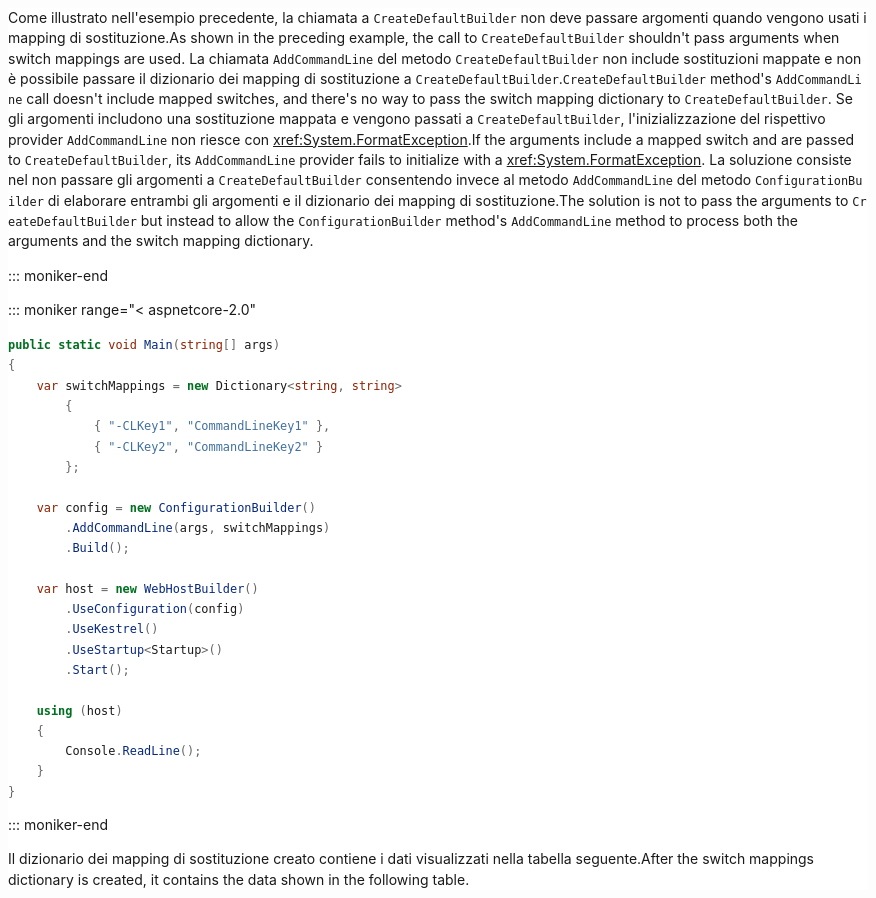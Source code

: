 <span data-ttu-id="28a23-298">Come illustrato nell'esempio precedente, la chiamata a `CreateDefaultBuilder` non deve passare argomenti quando vengono usati i mapping di sostituzione.</span><span class="sxs-lookup"><span data-stu-id="28a23-298">As shown in the preceding example, the call to `CreateDefaultBuilder` shouldn't pass arguments when switch mappings are used.</span></span> <span data-ttu-id="28a23-299">La chiamata `AddCommandLine` del metodo `CreateDefaultBuilder` non include sostituzioni mappate e non è possibile passare il dizionario dei mapping di sostituzione a `CreateDefaultBuilder`.</span><span class="sxs-lookup"><span data-stu-id="28a23-299">`CreateDefaultBuilder` method's `AddCommandLine` call doesn't include mapped switches, and there's no way to pass the switch mapping dictionary to `CreateDefaultBuilder`.</span></span> <span data-ttu-id="28a23-300">Se gli argomenti includono una sostituzione mappata e vengono passati a `CreateDefaultBuilder`, l'inizializzazione del rispettivo provider `AddCommandLine` non riesce con <xref:System.FormatException>.</span><span class="sxs-lookup"><span data-stu-id="28a23-300">If the arguments include a mapped switch and are passed to `CreateDefaultBuilder`, its `AddCommandLine` provider fails to initialize with a <xref:System.FormatException>.</span></span> <span data-ttu-id="28a23-301">La soluzione consiste nel non passare gli argomenti a `CreateDefaultBuilder` consentendo invece al metodo `AddCommandLine` del metodo `ConfigurationBuilder` di elaborare entrambi gli argomenti e il dizionario dei mapping di sostituzione.</span><span class="sxs-lookup"><span data-stu-id="28a23-301">The solution is not to pass the arguments to `CreateDefaultBuilder` but instead to allow the `ConfigurationBuilder` method's `AddCommandLine` method to process both the arguments and the switch mapping dictionary.</span></span>

::: moniker-end

::: moniker range="< aspnetcore-2.0"

```csharp
public static void Main(string[] args)
{
    var switchMappings = new Dictionary<string, string>
        {
            { "-CLKey1", "CommandLineKey1" },
            { "-CLKey2", "CommandLineKey2" }
        };

    var config = new ConfigurationBuilder()
        .AddCommandLine(args, switchMappings)
        .Build();

    var host = new WebHostBuilder()
        .UseConfiguration(config)
        .UseKestrel()
        .UseStartup<Startup>()
        .Start();

    using (host)
    {
        Console.ReadLine();
    }
}
```

::: moniker-end

<span data-ttu-id="28a23-302">Il dizionario dei mapping di sostituzione creato contiene i dati visualizzati nella tabella seguente.</span><span class="sxs-lookup"><span data-stu-id="28a23-302">After the switch mappings dictionary is created, it contains the data shown in the following table.</span></span>
